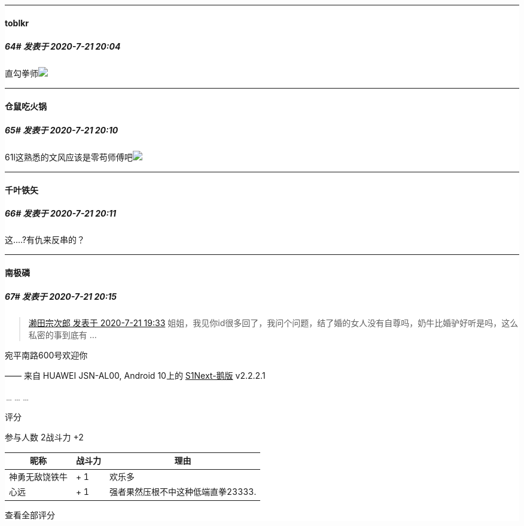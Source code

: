 
-----

####  toblkr  
##### 64#       发表于 2020-7-21 20:04


直勾拳师<img src="https://static.saraba1st.com/image/smiley/face2017/067.png" referrerpolicy="no-referrer">


-----

####  仓鼠吃火锅  
##### 65#       发表于 2020-7-21 20:10


61l这熟悉的文风应该是零苟师傅吧<img src="https://static.saraba1st.com/image/smiley/face2017/067.png" referrerpolicy="no-referrer">


-----

####  千叶铁矢  
##### 66#       发表于 2020-7-21 20:11


这....?有仇来反串的？


-----

####  南极磷  
##### 67#       发表于 2020-7-21 20:15


<blockquote><a href="httphttps://bbs.saraba1st.com/2b/forum.php?mod=redirect&amp;goto=findpost&amp;pid=48177241&amp;ptid=1950031" target="_blank">濑田宗次郎 发表于 2020-7-21 19:33</a>
姐姐，我见你id很多回了，我问个问题，结了婚的女人没有自尊吗，奶牛比婚驴好听是吗，这么私密的事到底有 ...</blockquote>
宛平南路600号欢迎你

—— 来自 HUAWEI JSN-AL00, Android 10上的 [S1Next-鹅版](https://github.com/ykrank/S1-Next/releases) v2.2.2.1


﹍﹍﹍

评分


 参与人数 2战斗力 +2

|昵称|战斗力|理由|
|----|---|---|
| 神勇无敌饶铁牛| + 1|欢乐多|
| 心远| + 1|强者果然压根不中这种低端直拳23333.|


查看全部评分
